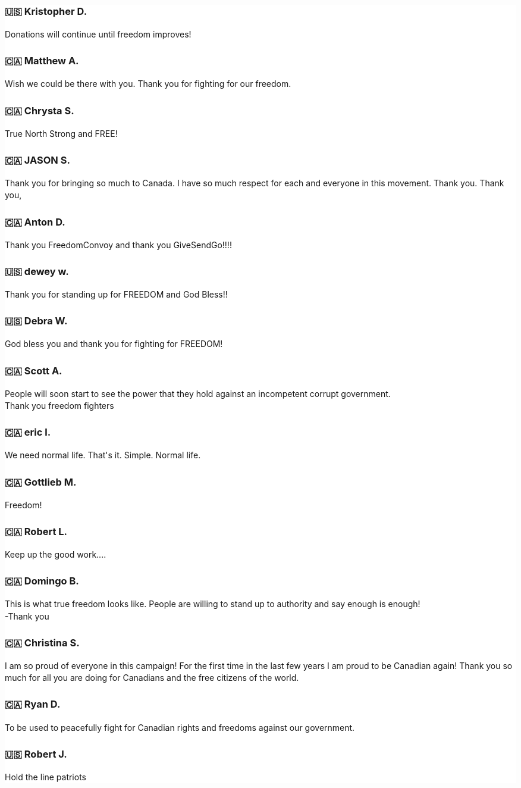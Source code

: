 ### 🇺🇸 Kristopher D.
Donations will continue until freedom improves! 

### 🇨🇦 Matthew A.
Wish we could be there with you.  Thank you for fighting for our freedom.

### 🇨🇦 Chrysta S.
True North Strong and FREE!

### 🇨🇦 JASON S.
Thank you for bringing so much to Canada. I have so much respect for each and everyone in this movement. Thank you. Thank you, 

### 🇨🇦 Anton D.
Thank you FreedomConvoy and thank you GiveSendGo!!!!

### 🇺🇸 dewey w.
Thank you for standing up for FREEDOM and God Bless!!

### 🇺🇸 Debra  W.
God bless you and thank you for fighting for FREEDOM! 

### 🇨🇦 Scott A.
People will soon start to see the power that they hold against an incompetent corrupt government. <br />Thank you freedom fighters

### 🇨🇦 eric l.
We need normal life. That's it. Simple. Normal life.

### 🇨🇦 Gottlieb M.
Freedom! 

### 🇨🇦 Robert L.
Keep up the good work....

### 🇨🇦 Domingo B.
This is what true freedom looks like. People are willing to stand up to authority and say enough is enough!<br />-Thank you

### 🇨🇦 Christina  S.
I am so proud of everyone in this campaign! For the first time in the last few years I am proud to be Canadian again! Thank you so much for all you are doing for Canadians and the free citizens of the world.

### 🇨🇦 Ryan D.
To be used to peacefully fight for Canadian rights and freedoms against our government.

### 🇺🇸 Robert J.
Hold the line patriots
